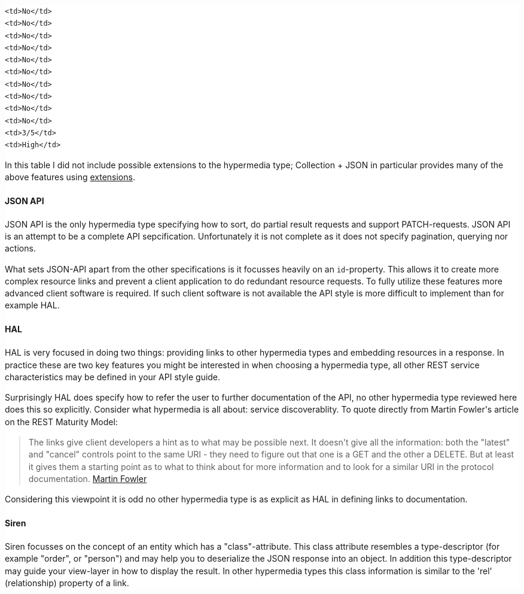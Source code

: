 	<td>No</td>
	<td>No</td>
	<td>No</td>
	<td>No</td>
	<td>No</td>
	<td>No</td>
	<td>No</td>
	<td>No</td>
	<td>No</td>
	<td>No</td>
	<td>3/5</td>
	<td>High</td>
  </tr>
</table>

In this table I did not include possible extensions to the hypermedia type; Collection + JSON in particular provides many of the above features using [extensions](https://github.com/collection-json/extensions).

#### JSON API 

JSON API is the only hypermedia type specifying how to sort, do partial result requests and support PATCH-requests. JSON API is an attempt to be a complete API sepcification. Unfortunately it is not complete as it does not specify pagination, querying nor actions. 

What sets JSON-API apart from the other specifications is it focusses heavily on an `id`-property. This allows it to create more complex resource links and prevent a client application to do redundant resource requests. To fully utilize these features more advanced client software is required. If such client software is not available the API style is more difficult to implement than for example HAL.

#### HAL

HAL is very focused in doing two things: providing links to other hypermedia types and embedding resources in a response. In practice these are two key features you might be interested in when choosing a hypermedia type, all other REST service characteristics may be defined in your API style guide.

Surprisingly HAL does specify how to refer the user to further documentation of the API, no other hypermedia type reviewed here does this so explicitly. Consider what hypermedia is all about: service discoverablity. To quote directly from Martin Fowler's article on the REST Maturity Model:

> The links give client developers a hint as to what may be possible next. It doesn't give all the information: both the "latest" and "cancel" controls point to the same URI - they need to figure out that one is a GET and the other a DELETE. But at least it gives them a starting point as to what to think about for more information and to look for a similar URI in the protocol documentation. [Martin Fowler](http://martinfowler.com/articles/richardsonMaturityModel.html)

Considering this viewpoint it is odd no other hypermedia type is as explicit as HAL in defining links to documentation.


#### Siren

Siren focusses on the concept of an entity which has a "class"-attribute. This class attribute resembles a type-descriptor (for example "order", or "person") and may help you to deserialize the JSON response into an object. In addition this type-descriptor may guide your view-layer in how to display the result. In other hypermedia types this class information is similar to the 'rel' (relationship) property of a link.
